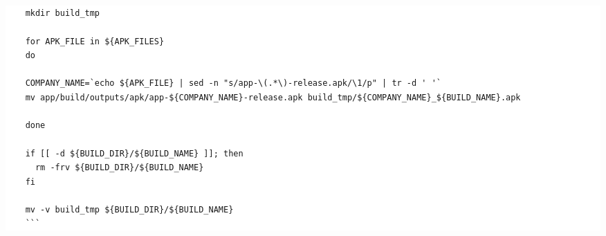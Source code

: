         mkdir build_tmp
        
        for APK_FILE in ${APK_FILES}
        do

        COMPANY_NAME=`echo ${APK_FILE} | sed -n "s/app-\(.*\)-release.apk/\1/p" | tr -d ' '`
        mv app/build/outputs/apk/app-${COMPANY_NAME}-release.apk build_tmp/${COMPANY_NAME}_${BUILD_NAME}.apk
        
        done
        
        if [[ -d ${BUILD_DIR}/${BUILD_NAME} ]]; then
          rm -frv ${BUILD_DIR}/${BUILD_NAME}
        fi
        
        mv -v build_tmp ${BUILD_DIR}/${BUILD_NAME}
        ```
